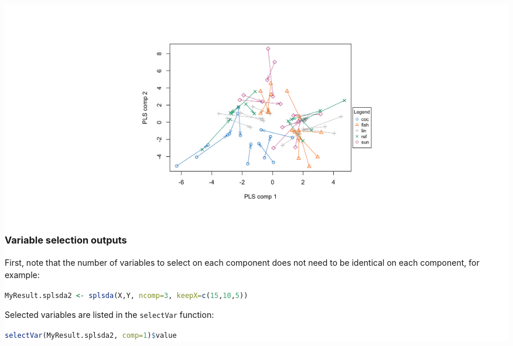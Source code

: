 <img src="Figures/unnamed-chunk-8-1.png" width="50%" style="display: block; margin: auto;" />

### Variable selection outputs
First, note that the number of variables to select on each component does not need to be identical on each component, for example: 


```r
MyResult.splsda2 <- splsda(X,Y, ncomp=3, keepX=c(15,10,5))
```

Selected variables are listed in the `selectVar` function: 


```r
selectVar(MyResult.splsda2, comp=1)$value
```
